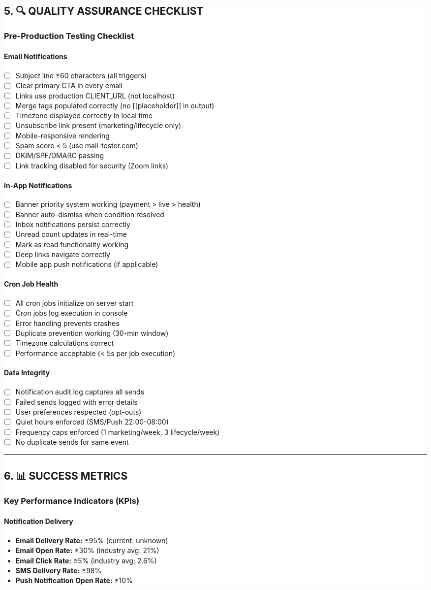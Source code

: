 
## 5. 🔍 QUALITY ASSURANCE CHECKLIST

### Pre-Production Testing Checklist

#### Email Notifications
- [ ] Subject line ≤60 characters (all triggers)
- [ ] Clear primary CTA in every email
- [ ] Links use production CLIENT_URL (not localhost)
- [ ] Merge tags populated correctly (no [[placeholder]] in output)
- [ ] Timezone displayed correctly in local time
- [ ] Unsubscribe link present (marketing/lifecycle only)
- [ ] Mobile-responsive rendering
- [ ] Spam score < 5 (use mail-tester.com)
- [ ] DKIM/SPF/DMARC passing
- [ ] Link tracking disabled for security (Zoom links)

#### In-App Notifications
- [ ] Banner priority system working (payment > live > health)
- [ ] Banner auto-dismiss when condition resolved
- [ ] Inbox notifications persist correctly
- [ ] Unread count updates in real-time
- [ ] Mark as read functionality working
- [ ] Deep links navigate correctly
- [ ] Mobile app push notifications (if applicable)

#### Cron Job Health
- [ ] All cron jobs initialize on server start
- [ ] Cron jobs log execution in console
- [ ] Error handling prevents crashes
- [ ] Duplicate prevention working (30-min window)
- [ ] Timezone calculations correct
- [ ] Performance acceptable (< 5s per job execution)

#### Data Integrity
- [ ] Notification audit log captures all sends
- [ ] Failed sends logged with error details
- [ ] User preferences respected (opt-outs)
- [ ] Quiet hours enforced (SMS/Push 22:00-08:00)
- [ ] Frequency caps enforced (1 marketing/week, 3 lifecycle/week)
- [ ] No duplicate sends for same event

---

## 6. 📊 SUCCESS METRICS

### Key Performance Indicators (KPIs)

#### Notification Delivery
- **Email Delivery Rate:** ≥95% (current: unknown)
- **Email Open Rate:** ≥30% (industry avg: 21%)
- **Email Click Rate:** ≥5% (industry avg: 2.6%)
- **SMS Delivery Rate:** ≥98%
- **Push Notification Open Rate:** ≥10%
